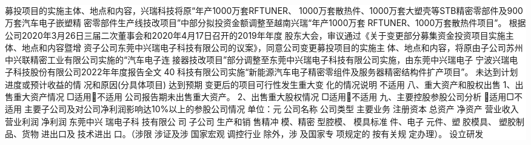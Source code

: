 募投项目的实施主体、地点和内容，兴瑞科技将原“年产1000万套RFTUNER、
1000万套散热件、1000万套大塑壳等STB精密零部件及900万套汽车电子嵌塑精
密零部件生产线技改项目”中部分拟投资金额调整至越南兴瑞“年产1000万套
RFTUNER、1000万套散热件项目”。
根据公司2020年3月26日三届二次董事会和2020年4月17日召开的2019年年度
股东大会，审议通过《关于变更部分募集资金投资项目实施主体、地点和内容暨增
资子公司东莞中兴瑞电子科技有限公司的议案》，同意公司变更募投项目的实施主
体、地点和内容，将原由子公司苏州中兴联精密工业有限公司实施的“汽车电子连
接器技改项目”部分调整至东莞中兴瑞电子科技有限公司实施，由东莞中兴瑞电子
宁波兴瑞电子科技股份有限公司2022年年度报告全文
40
科技有限公司实施“新能源汽车电子精密零组件及服务器精密结构件扩产项目”。
未达到计划进度或预计收益的情
况和原因(分具体项目)
达到预期
变更后的项目可行性发生重大变
化的情况说明
不适用
八、重大资产和股权出售
1、出售重大资产情况
□适用不适用
公司报告期未出售重大资产。
2、出售重大股权情况
□适用不适用
九、主要控股参股公司分析
适用□不适用
主要子公司及对公司净利润影响达10%以上的参股公司情况
单位：元
公司名称
公司类型
主要业务
注册资本
总资产
净资产
营业收入
营业利润
净利润
东莞中兴
瑞电子科
技有限公
司
子公司
生产和销
售精冲
模、精密
型腔模、
模具标准
件、电子
元件、塑
胶模具、
塑胶制
品、货物
进出口及
技术进出
口。（涉限
涉证及涉
国家宏观
调控行业
除外，涉
及国家专
项规定的
按有关规
定办理）。
设立研发